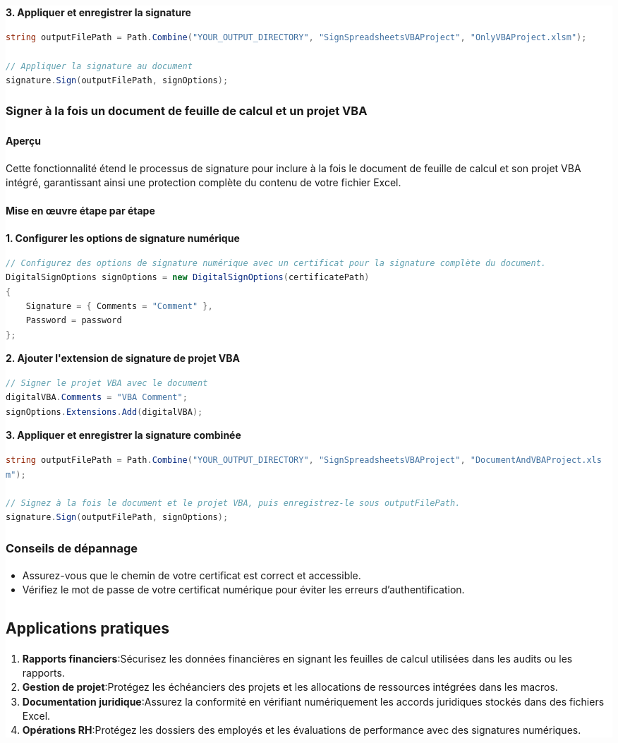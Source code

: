 **3. Appliquer et enregistrer la signature**

```csharp
string outputFilePath = Path.Combine("YOUR_OUTPUT_DIRECTORY", "SignSpreadsheetsVBAProject", "OnlyVBAProject.xlsm");

// Appliquer la signature au document
signature.Sign(outputFilePath, signOptions);
```

### Signer à la fois un document de feuille de calcul et un projet VBA

#### Aperçu
Cette fonctionnalité étend le processus de signature pour inclure à la fois le document de feuille de calcul et son projet VBA intégré, garantissant ainsi une protection complète du contenu de votre fichier Excel.

#### Mise en œuvre étape par étape
**1. Configurer les options de signature numérique**

```csharp
// Configurez des options de signature numérique avec un certificat pour la signature complète du document.
DigitalSignOptions signOptions = new DigitalSignOptions(certificatePath)
{
    Signature = { Comments = "Comment" },
    Password = password
};
```

**2. Ajouter l'extension de signature de projet VBA**

```csharp
// Signer le projet VBA avec le document
digitalVBA.Comments = "VBA Comment";
signOptions.Extensions.Add(digitalVBA);
```

**3. Appliquer et enregistrer la signature combinée**

```csharp
string outputFilePath = Path.Combine("YOUR_OUTPUT_DIRECTORY", "SignSpreadsheetsVBAProject", "DocumentAndVBAProject.xlsm");

// Signez à la fois le document et le projet VBA, puis enregistrez-le sous outputFilePath.
signature.Sign(outputFilePath, signOptions);
```

### Conseils de dépannage
- Assurez-vous que le chemin de votre certificat est correct et accessible.
- Vérifiez le mot de passe de votre certificat numérique pour éviter les erreurs d’authentification.

## Applications pratiques
1. **Rapports financiers**:Sécurisez les données financières en signant les feuilles de calcul utilisées dans les audits ou les rapports.
2. **Gestion de projet**:Protégez les échéanciers des projets et les allocations de ressources intégrées dans les macros.
3. **Documentation juridique**:Assurez la conformité en vérifiant numériquement les accords juridiques stockés dans des fichiers Excel.
4. **Opérations RH**:Protégez les dossiers des employés et les évaluations de performance avec des signatures numériques.
